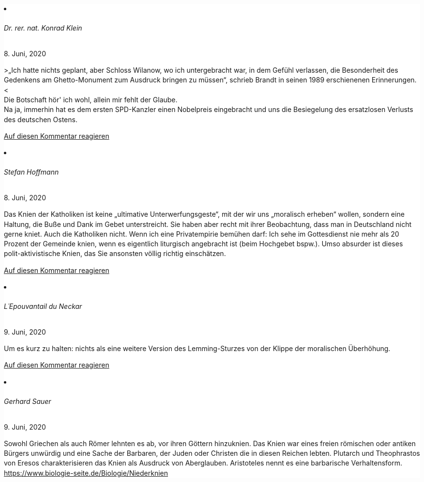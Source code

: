 
</li>
<li class="comment even thread-odd thread-alt depth-1 clearfix" id="li-comment-55943">
<h6 class="author">Dr. rer. nat. Konrad Klein</h6> <span class="date">8. Juni, 2020</span>



&gt;„Ich hatte nichts geplant, aber Schloss Wilanow, wo ich untergebracht war, in dem Gefühl verlassen, die Besonderheit des Gedenkens am Ghetto-Monument zum Ausdruck bringen zu müssen“, schrieb Brandt in seinen 1989 erschienenen Erinnerungen.&lt;<br>
Die Botschaft hör&#039; ich wohl, allein mir fehlt der Glaube.<br>
Na ja, immerhin hat es dem ersten SPD-Kanzler einen Nobelpreis eingebracht und uns die Besiegelung des ersatzlosen Verlusts des deutschen Ostens.

<a rel="nofollow" class="comment-reply-link" href="#comment-55943" data-commentid="55943" data-postid="11322" data-belowelement="comment-55943" data-respondelement="respond" data-replyto="Antworte auf Dr. rer. nat. Konrad Klein" aria-label="Antworte auf Dr. rer. nat. Konrad Klein">Auf diesen Kommentar reagieren</a> 


</li>
<li class="comment odd alt thread-even depth-1 clearfix" id="li-comment-55997">
<h6 class="author">Stefan Hoffmann</h6> <span class="date">8. Juni, 2020</span>



Das Knien der Katholiken ist keine „ultimative Unterwerfungsgeste“, mit der wir uns „moralisch erheben“ wollen, sondern eine Haltung, die Buße und Dank im Gebet unterstreicht. Sie haben aber recht mit ihrer Beobachtung, dass man in Deutschland nicht gerne kniet. Auch die Katholiken nicht. Wenn ich eine Privatempirie bemühen darf: Ich sehe im Gottesdienst nie mehr als 20 Prozent der Gemeinde knien, wenn es eigentlich liturgisch angebracht ist (beim Hochgebet bspw.). Umso absurder ist dieses polit-aktivistische Knien, das Sie ansonsten völlig richtig einschätzen.

<a rel="nofollow" class="comment-reply-link" href="#comment-55997" data-commentid="55997" data-postid="11322" data-belowelement="comment-55997" data-respondelement="respond" data-replyto="Antworte auf Stefan Hoffmann" aria-label="Antworte auf Stefan Hoffmann">Auf diesen Kommentar reagieren</a> 


</li>
<li class="comment even thread-odd thread-alt depth-1 clearfix" id="li-comment-56136">
<h6 class="author">L´Epouvantail du Neckar</h6> <span class="date">9. Juni, 2020</span>



Um es kurz zu halten: nichts als eine weitere Version des Lemming-Sturzes von der Klippe der moralischen Überhöhung.

<a rel="nofollow" class="comment-reply-link" href="#comment-56136" data-commentid="56136" data-postid="11322" data-belowelement="comment-56136" data-respondelement="respond" data-replyto="Antworte auf L´Epouvantail du Neckar" aria-label="Antworte auf L´Epouvantail du Neckar">Auf diesen Kommentar reagieren</a> 


</li>
<li class="comment odd alt thread-even depth-1 clearfix" id="li-comment-56241">
<h6 class="author">Gerhard Sauer</h6> <span class="date">9. Juni, 2020</span>



Sowohl Griechen als auch Römer lehnten es ab, vor ihren Göttern hinzuknien. Das Knien war eines freien römischen oder antiken Bürgers unwürdig und eine Sache der Barbaren, der Juden oder Christen die in diesen Reichen lebten. Plutarch und Theophrastos von Eresos charakterisieren das Knien als Ausdruck von Aberglauben. Aristoteles nennt es eine barbarische Verhaltensform.<br>
<a href="https://www.biologie-seite.de/Biologie/Niederknien" rel="nofollow ugc">https://www.biologie-seite.de/Biologie/Niederknien</a>
